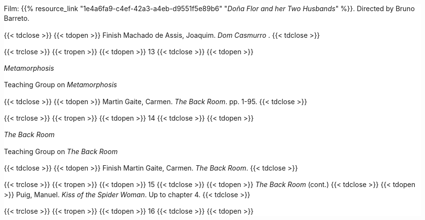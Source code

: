 
Film: {{% resource_link "1e4a6fa9-c4ef-42a3-a4eb-d9551f5e89b6" "_Doña Flor and her Two Husbands_" %}}. Directed by Bruno Barreto.


{{< tdclose >}}
{{< tdopen >}}
Finish Machado de Assis, Joaquim. _Dom Casmurro_ .
{{< tdclose >}}

{{< trclose >}}
{{< tropen >}}
{{< tdopen >}}
13
{{< tdclose >}}
{{< tdopen >}}


_Metamorphosis_

Teaching Group on _Metamorphosis_


{{< tdclose >}}
{{< tdopen >}}
Martin Gaite, Carmen. _The Back Room_. pp. 1-95.
{{< tdclose >}}

{{< trclose >}}
{{< tropen >}}
{{< tdopen >}}
14
{{< tdclose >}}
{{< tdopen >}}


_The Back Room_

Teaching Group on _The Back Room_


{{< tdclose >}}
{{< tdopen >}}
Finish Martin Gaite, Carmen. _The Back Room_.
{{< tdclose >}}

{{< trclose >}}
{{< tropen >}}
{{< tdopen >}}
15
{{< tdclose >}}
{{< tdopen >}}
_The Back Room_ (cont.)
{{< tdclose >}}
{{< tdopen >}}
Puig, Manuel. _Kiss of the Spider Woman_. Up to chapter 4.
{{< tdclose >}}

{{< trclose >}}
{{< tropen >}}
{{< tdopen >}}
16
{{< tdclose >}}
{{< tdopen >}}
